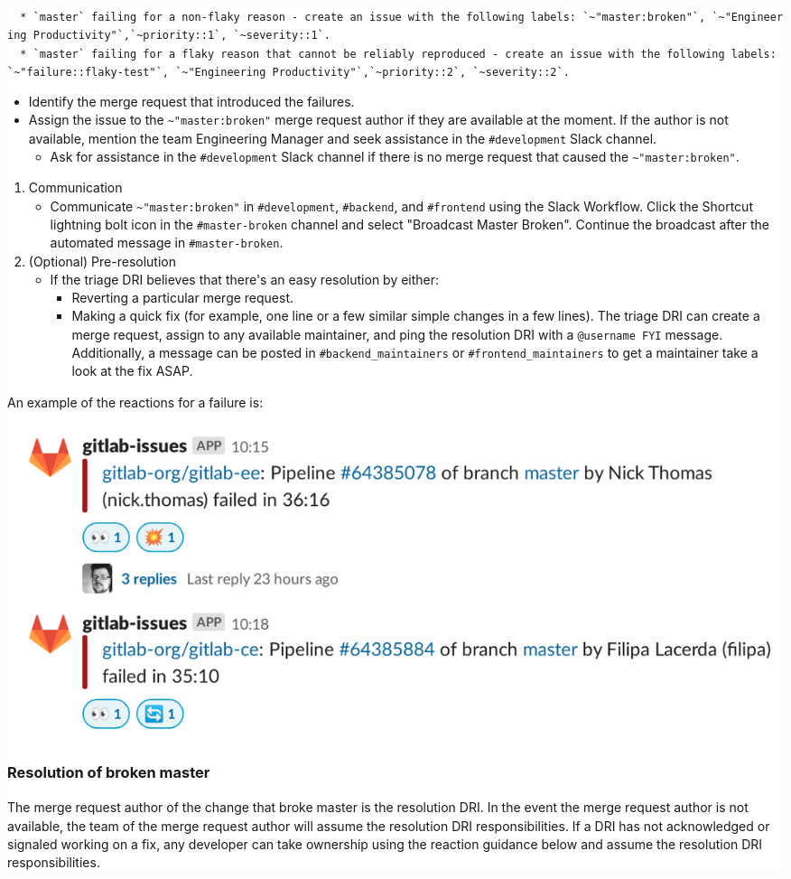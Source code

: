       * `master` failing for a non-flaky reason - create an issue with the following labels: `~"master:broken"`, `~"Engineering Productivity"`,`~priority::1`, `~severity::1`.
      * `master` failing for a flaky reason that cannot be reliably reproduced - create an issue with the following labels: `~"failure::flaky-test"`, `~"Engineering Productivity"`,`~priority::2`, `~severity::2`.
   * Identify the merge request that introduced the failures.
   * Assign the issue to the `~"master:broken"` merge request author if they are available at the moment. If the author is not available, mention the team Engineering Manager and seek assistance in the `#development` Slack channel.
     * Ask for assistance in the `#development` Slack channel if there is no
       merge request that caused the `~"master:broken"`.
1. Communication
   * Communicate `~"master:broken"` in `#development`, `#backend`, and `#frontend` using the Slack Workflow. Click the Shortcut lightning bolt icon in the `#master-broken` channel and select "Broadcast Master Broken". Continue the broadcast after the automated message in `#master-broken`. 
1. (Optional) Pre-resolution
   * If the triage DRI believes that there's an easy resolution by either:
     * Reverting a particular merge request.
     * Making a quick fix (for example, one line or a few similar simple changes in a few lines).
     The triage DRI can create a merge request, assign to any available maintainer,
     and ping the resolution DRI with a `@username FYI` message.
     Additionally, a message can be posted in `#backend_maintainers` or `#frontend_maintainers` to get a maintainer take a look at the fix ASAP.

An example of the reactions for a failure is:

![pipeline failures example](pipeline-failure-emoji.png)

### Resolution of broken master

The merge request author of the change that broke master is the resolution DRI. In the event the merge request author is not available, the team of the merge request author will assume the resolution DRI responsibilities. If a DRI has not acknowledged or signaled working on a fix, any developer can take ownership using the reaction guidance below and assume the resolution DRI responsibilities.
